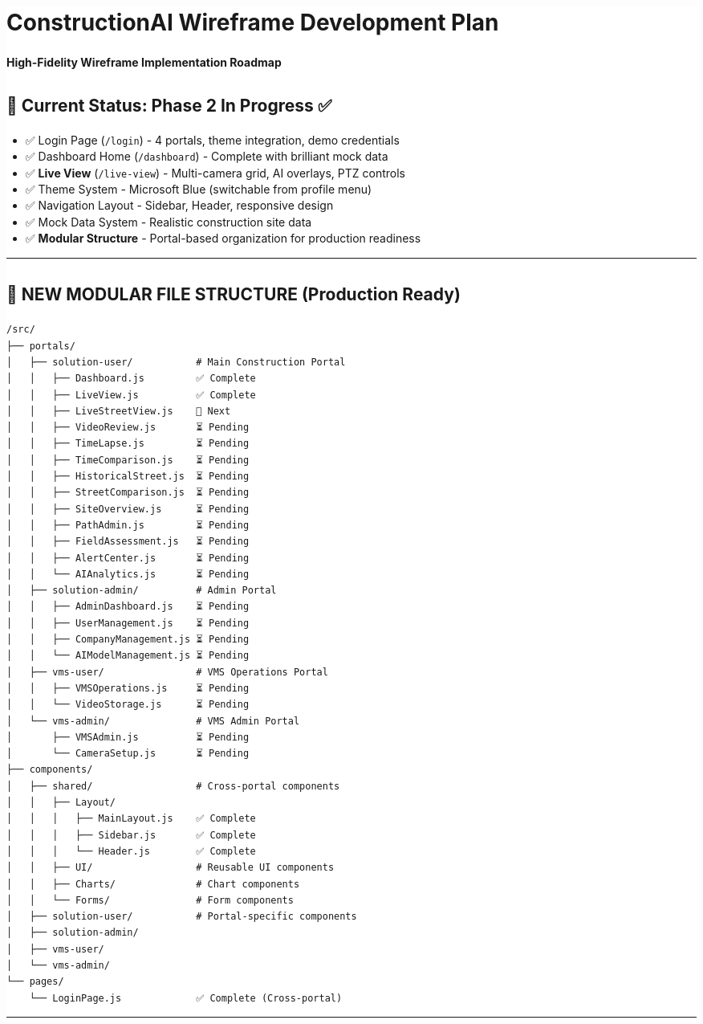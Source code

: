 # ConstructionAI Wireframe Development Plan
**High-Fidelity Wireframe Implementation Roadmap**

## 🎯 **Current Status: Phase 2 In Progress ✅**
- ✅ Login Page (`/login`) - 4 portals, theme integration, demo credentials
- ✅ Dashboard Home (`/dashboard`) - Complete with brilliant mock data
- ✅ **Live View** (`/live-view`) - Multi-camera grid, AI overlays, PTZ controls
- ✅ Theme System - Microsoft Blue (switchable from profile menu)
- ✅ Navigation Layout - Sidebar, Header, responsive design
- ✅ Mock Data System - Realistic construction site data
- ✅ **Modular Structure** - Portal-based organization for production readiness

---

## 📁 **NEW MODULAR FILE STRUCTURE** (Production Ready)

```
/src/
├── portals/
│   ├── solution-user/           # Main Construction Portal
│   │   ├── Dashboard.js         ✅ Complete
│   │   ├── LiveView.js          ✅ Complete  
│   │   ├── LiveStreetView.js    🔨 Next
│   │   ├── VideoReview.js       ⏳ Pending
│   │   ├── TimeLapse.js         ⏳ Pending
│   │   ├── TimeComparison.js    ⏳ Pending
│   │   ├── HistoricalStreet.js  ⏳ Pending
│   │   ├── StreetComparison.js  ⏳ Pending
│   │   ├── SiteOverview.js      ⏳ Pending
│   │   ├── PathAdmin.js         ⏳ Pending
│   │   ├── FieldAssessment.js   ⏳ Pending
│   │   ├── AlertCenter.js       ⏳ Pending
│   │   └── AIAnalytics.js       ⏳ Pending
│   ├── solution-admin/          # Admin Portal
│   │   ├── AdminDashboard.js    ⏳ Pending
│   │   ├── UserManagement.js    ⏳ Pending
│   │   ├── CompanyManagement.js ⏳ Pending
│   │   └── AIModelManagement.js ⏳ Pending
│   ├── vms-user/                # VMS Operations Portal
│   │   ├── VMSOperations.js     ⏳ Pending
│   │   └── VideoStorage.js      ⏳ Pending
│   └── vms-admin/               # VMS Admin Portal
│       ├── VMSAdmin.js          ⏳ Pending
│       └── CameraSetup.js       ⏳ Pending
├── components/
│   ├── shared/                  # Cross-portal components
│   │   ├── Layout/              
│   │   │   ├── MainLayout.js    ✅ Complete
│   │   │   ├── Sidebar.js       ✅ Complete
│   │   │   └── Header.js        ✅ Complete
│   │   ├── UI/                  # Reusable UI components
│   │   ├── Charts/              # Chart components
│   │   └── Forms/               # Form components
│   ├── solution-user/           # Portal-specific components
│   ├── solution-admin/
│   ├── vms-user/
│   └── vms-admin/
└── pages/
    └── LoginPage.js             ✅ Complete (Cross-portal)
```

---